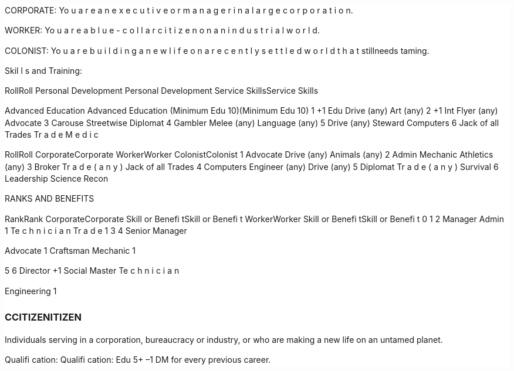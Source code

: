 CORPORATE:
Yo u a r e a n e x e c u t i v e o r m a n a g e r i n a l a r g e c o r p o r a t i o n.

WORKER:
Yo u a r e a b l u e - c o l l a r c i t i z e n o n a n i n d u s t r i a l w o r l d.

COLONIST:
Yo u a r e b u i l d i n g a n e w l i f e o n a r e c e n t l y s e t t l e d w o r l d t h a t
stillneeds taming.

Skil l s and Training:

RollRoll Personal Development Personal Development Service SkillsService Skills

Advanced Education Advanced Education
(Minimum Edu 10)(Minimum Edu 10)
1 +1 Edu Drive (any) Art (any)
2 +1 Int Flyer (any) Advocate
3 Carouse Streetwise Diplomat
4 Gambler Melee (any) Language (any)
5 Drive (any) Steward Computers
6 Jack of all Trades Tr a d e M e d i c

RollRoll CorporateCorporate WorkerWorker ColonistColonist
1 Advocate Drive (any) Animals (any)
2 Admin Mechanic Athletics (any)
3 Broker Tr a d e ( a n y ) Jack of all Trades
4 Computers Engineer (any) Drive (any)
5 Diplomat Tr a d e ( a n y ) Survival
6 Leadership Science Recon

RANKS AND BENEFITS

RankRank CorporateCorporate Skill or Benefi tSkill or Benefi t WorkerWorker Skill or Benefi tSkill or Benefi t
0
1
2 Manager Admin 1 Te c h n i c i a n Tr a d e 1
3
4 Senior
Manager

Advocate 1 Craftsman Mechanic 1

5
6 Director +1 Social Master
Te c h n i c i a n

Engineering 1

### CCITIZENITIZEN

Individuals serving in a corporation, bureaucracy or industry, or who are making a new life on an untamed planet.

Qualifi cation: Qualifi cation: Edu 5+
–1 DM for every previous career.
